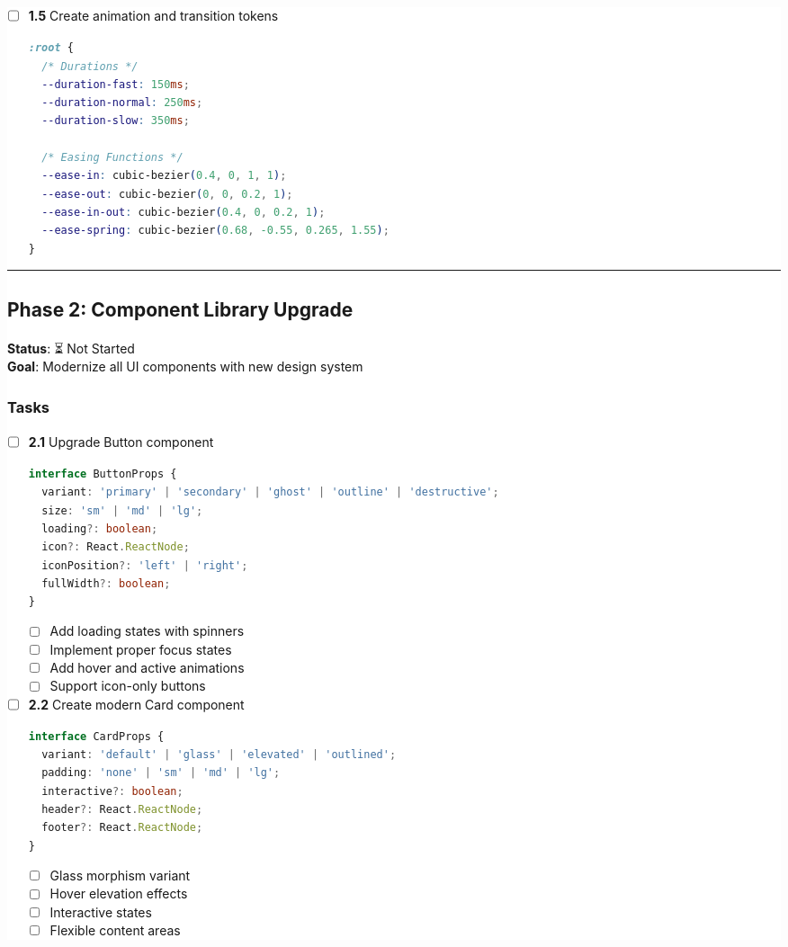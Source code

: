 - [ ] **1.5** Create animation and transition tokens
  ```css
  :root {
    /* Durations */
    --duration-fast: 150ms;
    --duration-normal: 250ms;
    --duration-slow: 350ms;
    
    /* Easing Functions */
    --ease-in: cubic-bezier(0.4, 0, 1, 1);
    --ease-out: cubic-bezier(0, 0, 0.2, 1);
    --ease-in-out: cubic-bezier(0.4, 0, 0.2, 1);
    --ease-spring: cubic-bezier(0.68, -0.55, 0.265, 1.55);
  }
  ```

---

## Phase 2: Component Library Upgrade
**Status**: ⏳ Not Started  
**Goal**: Modernize all UI components with new design system

### Tasks
- [ ] **2.1** Upgrade Button component
  ```typescript
  interface ButtonProps {
    variant: 'primary' | 'secondary' | 'ghost' | 'outline' | 'destructive';
    size: 'sm' | 'md' | 'lg';
    loading?: boolean;
    icon?: React.ReactNode;
    iconPosition?: 'left' | 'right';
    fullWidth?: boolean;
  }
  ```
  - [ ] Add loading states with spinners
  - [ ] Implement proper focus states
  - [ ] Add hover and active animations
  - [ ] Support icon-only buttons

- [ ] **2.2** Create modern Card component
  ```typescript
  interface CardProps {
    variant: 'default' | 'glass' | 'elevated' | 'outlined';
    padding: 'none' | 'sm' | 'md' | 'lg';
    interactive?: boolean;
    header?: React.ReactNode;
    footer?: React.ReactNode;
  }
  ```
  - [ ] Glass morphism variant
  - [ ] Hover elevation effects
  - [ ] Interactive states
  - [ ] Flexible content areas
